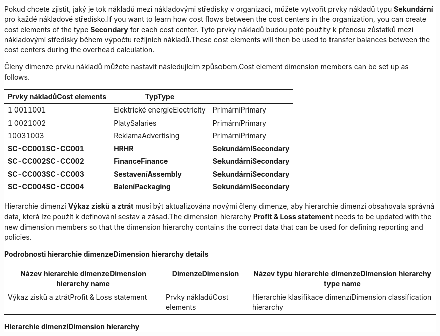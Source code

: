 <span data-ttu-id="9c37a-272">Pokud chcete zjistit, jaký je tok nákladů mezi nákladovými středisky v organizaci, můžete vytvořit prvky nákladů typu **Sekundární** pro každé nákladové středisko.</span><span class="sxs-lookup"><span data-stu-id="9c37a-272">If you want to learn how cost flows between the cost centers in the organization, you can create cost elements of the type **Secondary** for each cost center.</span></span> <span data-ttu-id="9c37a-273">Tyto prvky nákladů budou poté použity k přenosu zůstatků mezi nákladovými středisky během výpočtu režijních nákladů.</span><span class="sxs-lookup"><span data-stu-id="9c37a-273">These cost elements will then be used to transfer balances between the cost centers during the overhead calculation.</span></span>

<span data-ttu-id="9c37a-274">Členy dimenze prvku nákladů můžete nastavit následujícím způsobem.</span><span class="sxs-lookup"><span data-stu-id="9c37a-274">Cost element dimension members can be set up as follows.</span></span>

| <span data-ttu-id="9c37a-275">Prvky nákladů</span><span class="sxs-lookup"><span data-stu-id="9c37a-275">Cost elements</span></span> | <span data-ttu-id="9c37a-276">Typ</span><span class="sxs-lookup"><span data-stu-id="9c37a-276">Type</span></span>          |               |
|---------------|---------------|---------------|
| <span data-ttu-id="9c37a-277">1 001</span><span class="sxs-lookup"><span data-stu-id="9c37a-277">1001</span></span>          | <span data-ttu-id="9c37a-278">Elektrické energie</span><span class="sxs-lookup"><span data-stu-id="9c37a-278">Electricity</span></span>   | <span data-ttu-id="9c37a-279">Primární</span><span class="sxs-lookup"><span data-stu-id="9c37a-279">Primary</span></span>       |
| <span data-ttu-id="9c37a-280">1 002</span><span class="sxs-lookup"><span data-stu-id="9c37a-280">1002</span></span>          | <span data-ttu-id="9c37a-281">Platy</span><span class="sxs-lookup"><span data-stu-id="9c37a-281">Salaries</span></span>      | <span data-ttu-id="9c37a-282">Primární</span><span class="sxs-lookup"><span data-stu-id="9c37a-282">Primary</span></span>       |
| <span data-ttu-id="9c37a-283">1003</span><span class="sxs-lookup"><span data-stu-id="9c37a-283">1003</span></span>          | <span data-ttu-id="9c37a-284">Reklama</span><span class="sxs-lookup"><span data-stu-id="9c37a-284">Advertising</span></span>   | <span data-ttu-id="9c37a-285">Primární</span><span class="sxs-lookup"><span data-stu-id="9c37a-285">Primary</span></span>       |
| <span data-ttu-id="9c37a-286">**SC-CC001**</span><span class="sxs-lookup"><span data-stu-id="9c37a-286">**SC-CC001**</span></span>  | <span data-ttu-id="9c37a-287">**HR**</span><span class="sxs-lookup"><span data-stu-id="9c37a-287">**HR**</span></span>        | <span data-ttu-id="9c37a-288">**Sekundární**</span><span class="sxs-lookup"><span data-stu-id="9c37a-288">**Secondary**</span></span> |
| <span data-ttu-id="9c37a-289">**SC-CC002**</span><span class="sxs-lookup"><span data-stu-id="9c37a-289">**SC-CC002**</span></span>  | <span data-ttu-id="9c37a-290">**Finance**</span><span class="sxs-lookup"><span data-stu-id="9c37a-290">**Finance**</span></span>   | <span data-ttu-id="9c37a-291">**Sekundární**</span><span class="sxs-lookup"><span data-stu-id="9c37a-291">**Secondary**</span></span> |
| <span data-ttu-id="9c37a-292">**SC-CC003**</span><span class="sxs-lookup"><span data-stu-id="9c37a-292">**SC-CC003**</span></span>  | <span data-ttu-id="9c37a-293">**Sestavení**</span><span class="sxs-lookup"><span data-stu-id="9c37a-293">**Assembly**</span></span>  | <span data-ttu-id="9c37a-294">**Sekundární**</span><span class="sxs-lookup"><span data-stu-id="9c37a-294">**Secondary**</span></span> |
| <span data-ttu-id="9c37a-295">**SC-CC004**</span><span class="sxs-lookup"><span data-stu-id="9c37a-295">**SC-CC004**</span></span>  | <span data-ttu-id="9c37a-296">**Balení**</span><span class="sxs-lookup"><span data-stu-id="9c37a-296">**Packaging**</span></span> | <span data-ttu-id="9c37a-297">**Sekundární**</span><span class="sxs-lookup"><span data-stu-id="9c37a-297">**Secondary**</span></span> |

<span data-ttu-id="9c37a-298">Hierarchie dimenzí **Výkaz zisků a ztrát** musí být aktualizována novými členy dimenze, aby hierarchie dimenzí obsahovala správná data, která lze použít k definování sestav a zásad.</span><span class="sxs-lookup"><span data-stu-id="9c37a-298">The dimension hierarchy **Profit & Loss statement** needs to be updated with the new dimension members so that the dimension hierarchy contains the correct data that can be used for defining reporting and policies.</span></span>

<span data-ttu-id="9c37a-299">**Podrobnosti hierarchie dimenze**</span><span class="sxs-lookup"><span data-stu-id="9c37a-299">**Dimension hierarchy details**</span></span>

| <span data-ttu-id="9c37a-300">Název hierarchie dimenze</span><span class="sxs-lookup"><span data-stu-id="9c37a-300">Dimension hierarchy name</span></span> | <span data-ttu-id="9c37a-301">Dimenze</span><span class="sxs-lookup"><span data-stu-id="9c37a-301">Dimension</span></span>     | <span data-ttu-id="9c37a-302">Název typu hierarchie dimenze</span><span class="sxs-lookup"><span data-stu-id="9c37a-302">Dimension hierarchy type name</span></span>      |
|--------------------------|---------------|------------------------------------|
| <span data-ttu-id="9c37a-303">Výkaz zisků a ztrát</span><span class="sxs-lookup"><span data-stu-id="9c37a-303">Profit & Loss statement</span></span>  | <span data-ttu-id="9c37a-304">Prvky nákladů</span><span class="sxs-lookup"><span data-stu-id="9c37a-304">Cost elements</span></span> | <span data-ttu-id="9c37a-305">Hierarchie klasifikace dimenzí</span><span class="sxs-lookup"><span data-stu-id="9c37a-305">Dimension classification hierarchy</span></span> |

<span data-ttu-id="9c37a-306">**Hierarchie dimenzí**</span><span class="sxs-lookup"><span data-stu-id="9c37a-306">**Dimension hierarchy**</span></span>
